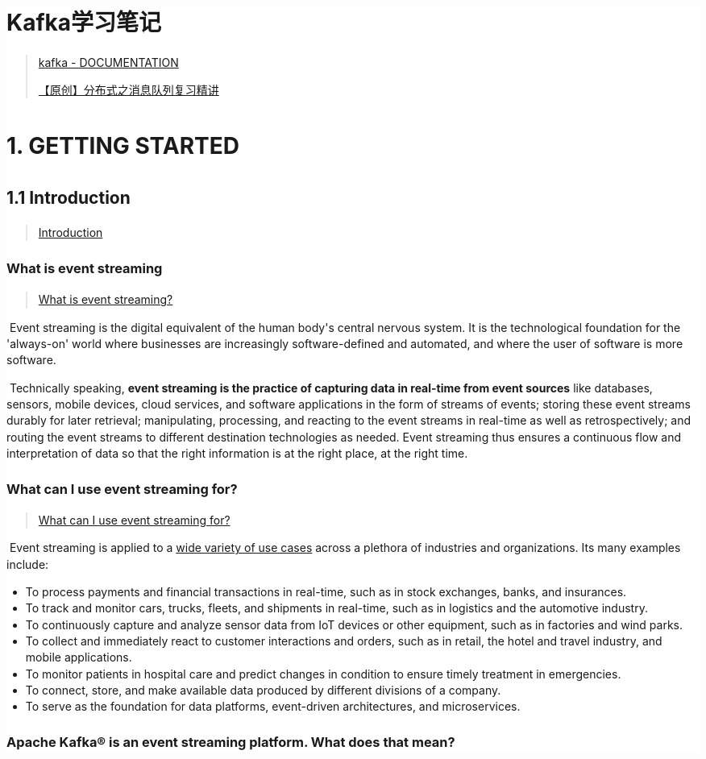 # Kafka学习笔记

> [kafka - DOCUMENTATION](https://kafka.apache.org/documentation/)
>
> [【原创】分布式之消息队列复习精讲](https://www.cnblogs.com/rjzheng/p/8994962.html)

# 1. GETTING STARTED

## 1.1 Introduction

> [Introduction](https://kafka.apache.org/documentation/#introduction)

### What is event streaming

> [What is event streaming?](https://kafka.apache.org/intro#intro_streaming)

​	Event streaming is the digital equivalent of the human body's central nervous system. It is the technological foundation for the 'always-on' world where businesses are increasingly software-defined and automated, and where the user of software is more software.

​	Technically speaking, **event streaming is the practice of capturing data in real-time from event sources** like databases, sensors, mobile devices, cloud services, and software applications in the form of streams of events; storing these event streams durably for later retrieval; manipulating, processing, and reacting to the event streams in real-time as well as retrospectively; and routing the event streams to different destination technologies as needed. Event streaming thus ensures a continuous flow and interpretation of data so that the right information is at the right place, at the right time.

### What can I use event streaming for?

> [What can I use event streaming for?](https://kafka.apache.org/intro#intro_usage)

​	Event streaming is applied to a [wide variety of use cases](https://kafka.apache.org/powered-by) across a plethora of industries and organizations. Its many examples include:

- To process payments and financial transactions in real-time, such as in stock exchanges, banks, and insurances.
- To track and monitor cars, trucks, fleets, and shipments in real-time, such as in logistics and the automotive industry.
- To continuously capture and analyze sensor data from IoT devices or other equipment, such as in factories and wind parks.
- To collect and immediately react to customer interactions and orders, such as in retail, the hotel and travel industry, and mobile applications.
- To monitor patients in hospital care and predict changes in condition to ensure timely treatment in emergencies.
- To connect, store, and make available data produced by different divisions of a company.
- To serve as the foundation for data platforms, event-driven architectures, and microservices.

### Apache Kafka® is an event streaming platform. What does that mean?
